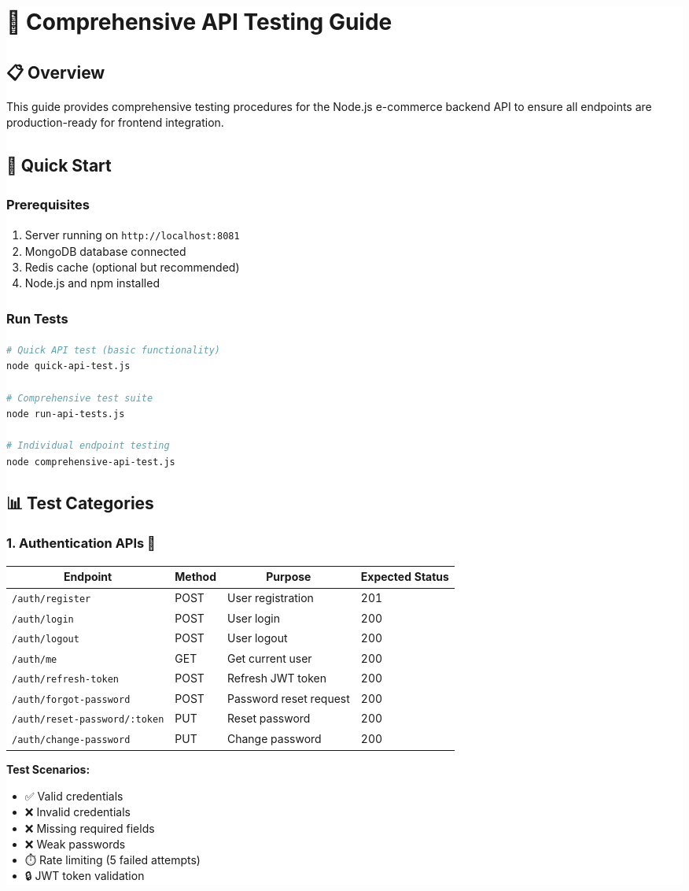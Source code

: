 # 🧪 Comprehensive API Testing Guide

## 📋 **Overview**

This guide provides comprehensive testing procedures for the Node.js e-commerce backend API to ensure all endpoints are production-ready for frontend integration.

## 🚀 **Quick Start**

### **Prerequisites**
1. Server running on `http://localhost:8081`
2. MongoDB database connected
3. Redis cache (optional but recommended)
4. Node.js and npm installed

### **Run Tests**
```bash
# Quick API test (basic functionality)
node quick-api-test.js

# Comprehensive test suite
node run-api-tests.js

# Individual endpoint testing
node comprehensive-api-test.js
```

## 📊 **Test Categories**

### **1. Authentication APIs** 🔐

| Endpoint | Method | Purpose | Expected Status |
|----------|--------|---------|----------------|
| `/auth/register` | POST | User registration | 201 |
| `/auth/login` | POST | User login | 200 |
| `/auth/logout` | POST | User logout | 200 |
| `/auth/me` | GET | Get current user | 200 |
| `/auth/refresh-token` | POST | Refresh JWT token | 200 |
| `/auth/forgot-password` | POST | Password reset request | 200 |
| `/auth/reset-password/:token` | PUT | Reset password | 200 |
| `/auth/change-password` | PUT | Change password | 200 |

**Test Scenarios:**
- ✅ Valid credentials
- ❌ Invalid credentials
- ❌ Missing required fields
- ❌ Weak passwords
- ⏱️ Rate limiting (5 failed attempts)
- 🔒 JWT token validation
